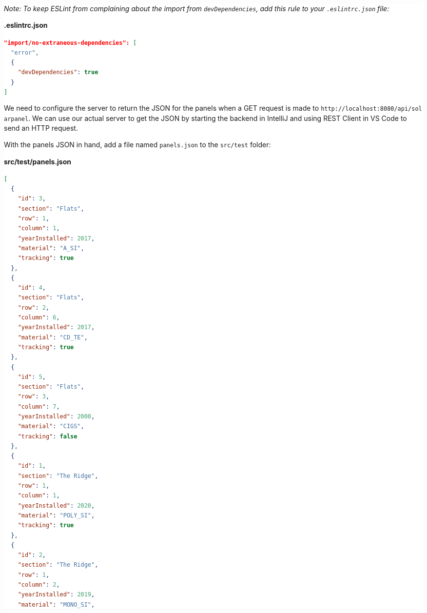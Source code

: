 _Note: To keep ESLint from complaining about the import from `devDependencies`, add this rule to your `.eslintrc.json` file:_

**.eslintrc.json**

```json
"import/no-extraneous-dependencies": [
  "error", 
  {
    "devDependencies": true
  }
]
```

We need to configure the server to return the JSON for the panels when a GET request is made to `http://localhost:8080/api/solarpanel`. We can use our actual server to get the JSON by starting the backend in IntelliJ and using REST Client in VS Code to send an HTTP request.

With the panels JSON in hand, add a file named `panels.json` to the `src/test` folder:

**src/test/panels.json**

```json
[
  {
    "id": 3,
    "section": "Flats",
    "row": 1,
    "column": 1,
    "yearInstalled": 2017,
    "material": "A_SI",
    "tracking": true
  },
  {
    "id": 4,
    "section": "Flats",
    "row": 2,
    "column": 6,
    "yearInstalled": 2017,
    "material": "CD_TE",
    "tracking": true
  },
  {
    "id": 5,
    "section": "Flats",
    "row": 3,
    "column": 7,
    "yearInstalled": 2000,
    "material": "CIGS",
    "tracking": false
  },
  {
    "id": 1,
    "section": "The Ridge",
    "row": 1,
    "column": 1,
    "yearInstalled": 2020,
    "material": "POLY_SI",
    "tracking": true
  },
  {
    "id": 2,
    "section": "The Ridge",
    "row": 1,
    "column": 2,
    "yearInstalled": 2019,
    "material": "MONO_SI",
```